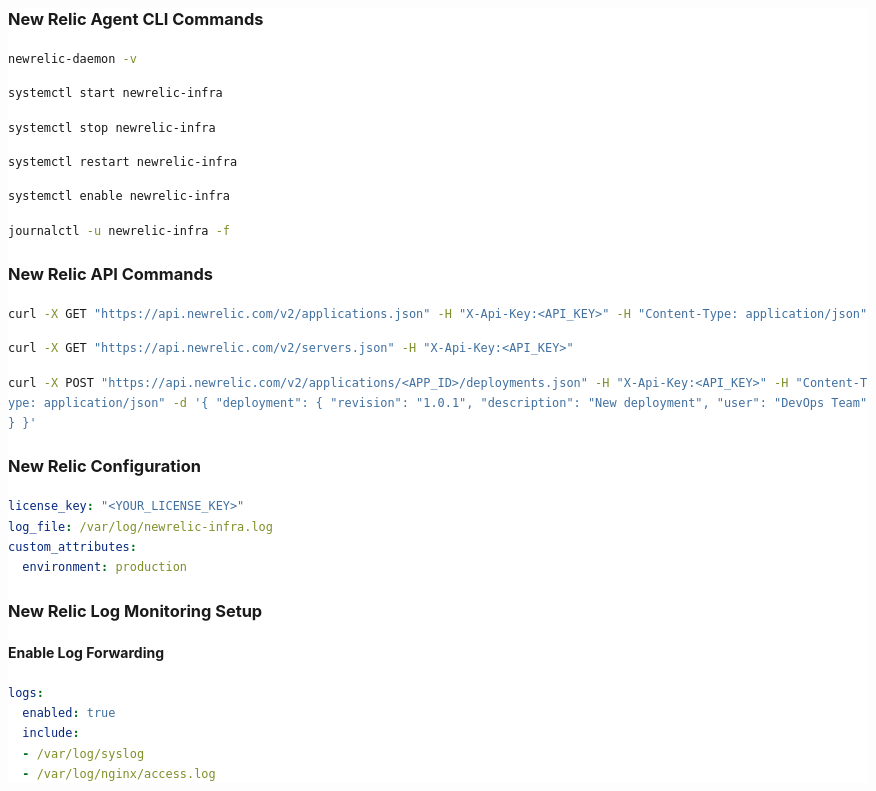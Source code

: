 ### New Relic Agent CLI Commands

```bash title="Check New Relic agent version"
newrelic-daemon -v
```
```bash title="Start New Relic infrastructure agent"
systemctl start newrelic-infra
```
```bash title="Stop New Relic infrastructure agent"
systemctl stop newrelic-infra
```
```bash title="Restart New Relic infrastructure agent"
systemctl restart newrelic-infra
```
```bash title="Enable agent on boot"
systemctl enable newrelic-infra
```
```bash title="View New Relic agent logs"
journalctl -u newrelic-infra -f
```

### New Relic API Commands

```bash title="List all applications"
curl -X GET "https://api.newrelic.com/v2/applications.json" -H "X-Api-Key:<API_KEY>" -H "Content-Type: application/json"
```
```bash title="List monitored servers"
curl -X GET "https://api.newrelic.com/v2/servers.json" -H "X-Api-Key:<API_KEY>"
```
```bash title="Record a deployment"
curl -X POST "https://api.newrelic.com/v2/applications/<APP_ID>/deployments.json" -H "X-Api-Key:<API_KEY>" -H "Content-Type: application/json" -d '{ "deployment": { "revision": "1.0.1", "description": "New deployment", "user": "DevOps Team" } }'
```

### New Relic Configuration

```yaml title="/etc/newrelic-infra.yml"
license_key: "<YOUR_LICENSE_KEY>"
log_file: /var/log/newrelic-infra.log
custom_attributes:
  environment: production
```

### New Relic Log Monitoring Setup

#### Enable Log Forwarding

```yaml title="Edit: /etc/newrelic-infra.yml:"
logs:
  enabled: true
  include:
  - /var/log/syslog
  - /var/log/nginx/access.log
```

